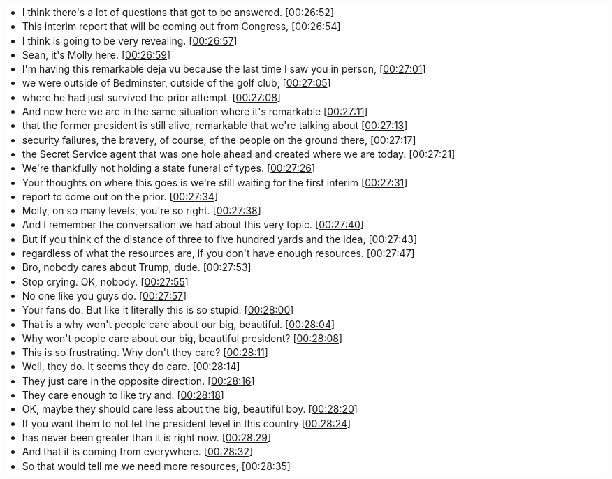 *  I think there's a lot of questions that got to be answered. [[00:26:52](https://www.youtube.com/watch?v=zKnaT6mL2i0&t=1612.3999999999999s)]
*  This interim report that will be coming out from Congress, [[00:26:54](https://www.youtube.com/watch?v=zKnaT6mL2i0&t=1614.56s)]
*  I think is going to be very revealing. [[00:26:57](https://www.youtube.com/watch?v=zKnaT6mL2i0&t=1617.0s)]
*  Sean, it's Molly here. [[00:26:59](https://www.youtube.com/watch?v=zKnaT6mL2i0&t=1619.8s)]
*  I'm having this remarkable deja vu because the last time I saw you in person, [[00:27:01](https://www.youtube.com/watch?v=zKnaT6mL2i0&t=1621.32s)]
*  we were outside of Bedminster, outside of the golf club, [[00:27:05](https://www.youtube.com/watch?v=zKnaT6mL2i0&t=1625.12s)]
*  where he had just survived the prior attempt. [[00:27:08](https://www.youtube.com/watch?v=zKnaT6mL2i0&t=1628.32s)]
*  And now here we are in the same situation where it's remarkable [[00:27:11](https://www.youtube.com/watch?v=zKnaT6mL2i0&t=1631.1599999999999s)]
*  that the former president is still alive, remarkable that we're talking about [[00:27:13](https://www.youtube.com/watch?v=zKnaT6mL2i0&t=1633.9599999999998s)]
*  security failures, the bravery, of course, of the people on the ground there, [[00:27:17](https://www.youtube.com/watch?v=zKnaT6mL2i0&t=1637.6799999999998s)]
*  the Secret Service agent that was one hole ahead and created where we are today. [[00:27:21](https://www.youtube.com/watch?v=zKnaT6mL2i0&t=1641.8799999999999s)]
*  We're thankfully not holding a state funeral of types. [[00:27:26](https://www.youtube.com/watch?v=zKnaT6mL2i0&t=1646.36s)]
*  Your thoughts on where this goes is we're still waiting for the first interim [[00:27:31](https://www.youtube.com/watch?v=zKnaT6mL2i0&t=1651.1999999999998s)]
*  report to come out on the prior. [[00:27:34](https://www.youtube.com/watch?v=zKnaT6mL2i0&t=1654.68s)]
*  Molly, on so many levels, you're so right. [[00:27:38](https://www.youtube.com/watch?v=zKnaT6mL2i0&t=1658.24s)]
*  And I remember the conversation we had about this very topic. [[00:27:40](https://www.youtube.com/watch?v=zKnaT6mL2i0&t=1660.28s)]
*  But if you think of the distance of three to five hundred yards and the idea, [[00:27:43](https://www.youtube.com/watch?v=zKnaT6mL2i0&t=1663.6000000000001s)]
*  regardless of what the resources are, if you don't have enough resources. [[00:27:47](https://www.youtube.com/watch?v=zKnaT6mL2i0&t=1667.72s)]
*  Bro, nobody cares about Trump, dude. [[00:27:53](https://www.youtube.com/watch?v=zKnaT6mL2i0&t=1673.6000000000001s)]
*  Stop crying. OK, nobody. [[00:27:55](https://www.youtube.com/watch?v=zKnaT6mL2i0&t=1675.52s)]
*  No one like you guys do. [[00:27:57](https://www.youtube.com/watch?v=zKnaT6mL2i0&t=1677.68s)]
*  Your fans do. But like it literally this is so stupid. [[00:28:00](https://www.youtube.com/watch?v=zKnaT6mL2i0&t=1680.52s)]
*  That is a why won't people care about our big, beautiful. [[00:28:04](https://www.youtube.com/watch?v=zKnaT6mL2i0&t=1684.44s)]
*  Why won't people care about our big, beautiful president? [[00:28:08](https://www.youtube.com/watch?v=zKnaT6mL2i0&t=1688.24s)]
*  This is so frustrating. Why don't they care? [[00:28:11](https://www.youtube.com/watch?v=zKnaT6mL2i0&t=1691.0800000000002s)]
*  Well, they do. It seems they do care. [[00:28:14](https://www.youtube.com/watch?v=zKnaT6mL2i0&t=1694.3200000000002s)]
*  They just care in the opposite direction. [[00:28:16](https://www.youtube.com/watch?v=zKnaT6mL2i0&t=1696.3200000000002s)]
*  They care enough to like try and. [[00:28:18](https://www.youtube.com/watch?v=zKnaT6mL2i0&t=1698.44s)]
*  OK, maybe they should care less about the big, beautiful boy. [[00:28:20](https://www.youtube.com/watch?v=zKnaT6mL2i0&t=1700.64s)]
*  If you want them to not let the president level in this country [[00:28:24](https://www.youtube.com/watch?v=zKnaT6mL2i0&t=1704.92s)]
*  has never been greater than it is right now. [[00:28:29](https://www.youtube.com/watch?v=zKnaT6mL2i0&t=1709.04s)]
*  And that it is coming from everywhere. [[00:28:32](https://www.youtube.com/watch?v=zKnaT6mL2i0&t=1712.2s)]
*  So that would tell me we need more resources, [[00:28:35](https://www.youtube.com/watch?v=zKnaT6mL2i0&t=1715.04s)]